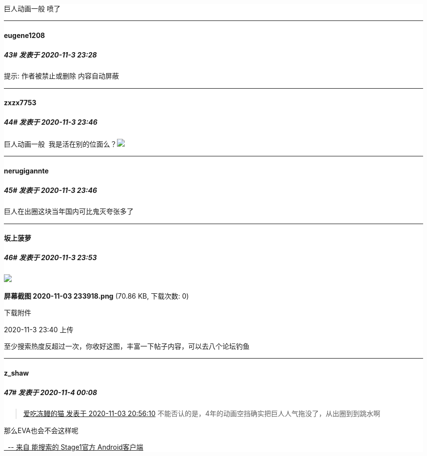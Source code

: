 
巨人动画一般 喷了


-----

####  eugene1208  
##### 43#       发表于 2020-11-3 23:28

提示: 作者被禁止或删除 内容自动屏蔽


-----

####  zxzx7753  
##### 44#       发表于 2020-11-3 23:46


巨人动画一般  我是活在别的位面么？<img src="https://static.saraba1st.com/image/smiley/face2017/001.png" referrerpolicy="no-referrer">


-----

####  nerugigannte  
##### 45#       发表于 2020-11-3 23:46


巨人在出圈这块当年国内可比鬼灭夸张多了


-----

####  坂上菠萝  
##### 46#       发表于 2020-11-3 23:53


<img src="https://img.saraba1st.com/forum/202011/03/234030fitxx14teecseet4.png" referrerpolicy="no-referrer">


<strong>屏幕截图 2020-11-03 233918.png</strong> (70.86 KB, 下载次数: 0)

下载附件

2020-11-3 23:40 上传


至少搜索热度反超过一次，你收好这图，丰富一下帖子内容，可以去八个论坛钓鱼


-----

####  z_shaw  
##### 47#       发表于 2020-11-4 00:08


<blockquote><a href="httphttps://bbs.saraba1st.com/2b/forum.php?mod=redirect&amp;goto=findpost&amp;pid=49273625&amp;ptid=1970056" target="_blank">爱吃冻鳗的猫 发表于 2020-11-03 20:56:10</a>
不能否认的是，4年的动画空挡确实把巨人人气拖没了，从出圈到到跳水啊</blockquote>那么EVA也会不会这样呢

[  -- 来自 能搜索的 Stage1官方 Android客户端](https://www.coolapk.com/apk/140634)
